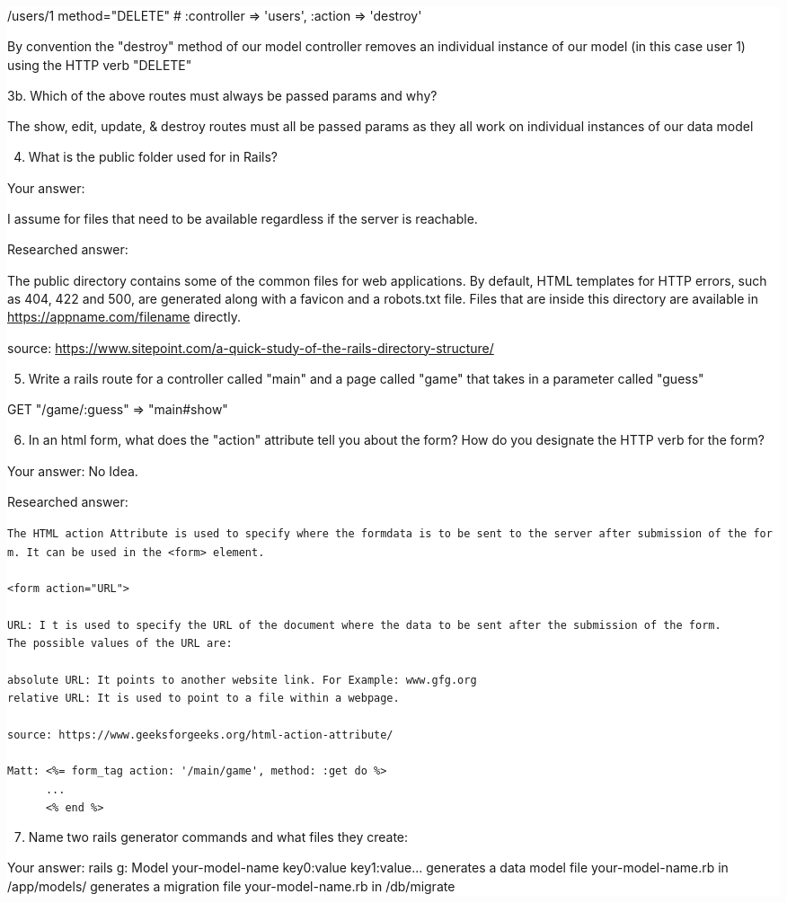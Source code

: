   /users/1      method="DELETE"  # :controller => 'users', :action => 'destroy'

  By convention the "destroy" method of our model controller removes an individual instance of our model (in this case user 1) using the HTTP verb "DELETE"

3b. Which of the above routes must always be passed params and why?

  The show, edit, update, & destroy routes must all be passed params as they all work on individual instances of our data model

4. What is the public folder used for in Rails?

  Your answer:

  I assume for files that need to be available regardless if the server is reachable.

  Researched answer:

  The public directory contains some of the common files for web applications. By default, HTML templates for HTTP errors, such as 404, 422 and 500, are generated along with a favicon and a robots.txt file. Files that are inside this directory are available in https://appname.com/filename directly.

  source: https://www.sitepoint.com/a-quick-study-of-the-rails-directory-structure/


5. Write a rails route for a controller called "main" and a page called "game" that takes in a parameter called "guess"

GET "/game/:guess" => "main#show"


6. In an html form, what does the "action" attribute tell you about the form? How do you designate the HTTP verb for the form?

  Your answer: No Idea.

  Researched answer:

    The HTML action Attribute is used to specify where the formdata is to be sent to the server after submission of the form. It can be used in the <form> element.

    <form action="URL">

    URL: I t is used to specify the URL of the document where the data to be sent after the submission of the form.
    The possible values of the URL are:

    absolute URL: It points to another website link. For Example: www.gfg.org
    relative URL: It is used to point to a file within a webpage.

    source: https://www.geeksforgeeks.org/html-action-attribute/

    Matt: <%= form_tag action: '/main/game', method: :get do %>
          ...
          <% end %>

7. Name two rails generator commands and what files they create:

  Your answer:
    rails g:
      Model your-model-name key0:value key1:value...
        generates a data model file your-model-name.rb in /app/models/
        generates a migration file your-model-name.rb in /db/migrate

